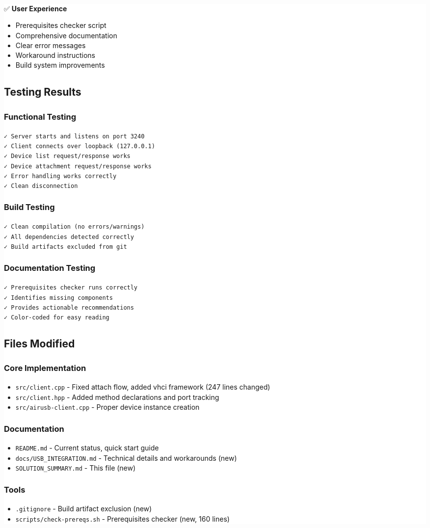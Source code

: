 ✅ **User Experience**
- Prerequisites checker script
- Comprehensive documentation
- Clear error messages
- Workaround instructions
- Build system improvements

## Testing Results

### Functional Testing
```
✓ Server starts and listens on port 3240
✓ Client connects over loopback (127.0.0.1)
✓ Device list request/response works
✓ Device attachment request/response works
✓ Error handling works correctly
✓ Clean disconnection
```

### Build Testing
```
✓ Clean compilation (no errors/warnings)
✓ All dependencies detected correctly
✓ Build artifacts excluded from git
```

### Documentation Testing
```
✓ Prerequisites checker runs correctly
✓ Identifies missing components
✓ Provides actionable recommendations
✓ Color-coded for easy reading
```

## Files Modified

### Core Implementation
- `src/client.cpp` - Fixed attach flow, added vhci framework (247 lines changed)
- `src/client.hpp` - Added method declarations and port tracking
- `src/airusb-client.cpp` - Proper device instance creation

### Documentation  
- `README.md` - Current status, quick start guide
- `docs/USB_INTEGRATION.md` - Technical details and workarounds (new)
- `SOLUTION_SUMMARY.md` - This file (new)

### Tools
- `.gitignore` - Build artifact exclusion (new)
- `scripts/check-prereqs.sh` - Prerequisites checker (new, 160 lines)
